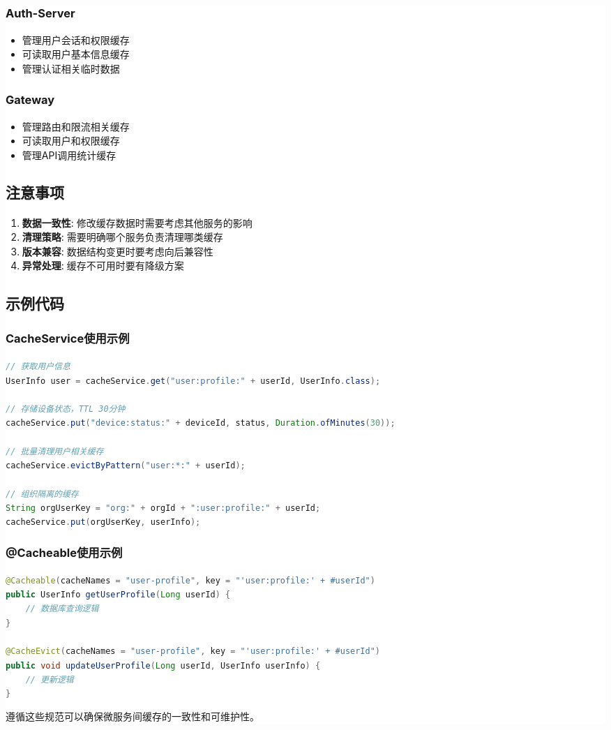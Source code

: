 ### Auth-Server
- 管理用户会话和权限缓存
- 可读取用户基本信息缓存
- 管理认证相关临时数据

### Gateway
- 管理路由和限流相关缓存
- 可读取用户和权限缓存
- 管理API调用统计缓存

## 注意事项

1. **数据一致性**: 修改缓存数据时需要考虑其他服务的影响
2. **清理策略**: 需要明确哪个服务负责清理哪类缓存
3. **版本兼容**: 数据结构变更时要考虑向后兼容性
4. **异常处理**: 缓存不可用时要有降级方案

## 示例代码

### CacheService使用示例
```java
// 获取用户信息
UserInfo user = cacheService.get("user:profile:" + userId, UserInfo.class);

// 存储设备状态，TTL 30分钟
cacheService.put("device:status:" + deviceId, status, Duration.ofMinutes(30));

// 批量清理用户相关缓存
cacheService.evictByPattern("user:*:" + userId);

// 组织隔离的缓存
String orgUserKey = "org:" + orgId + ":user:profile:" + userId;
cacheService.put(orgUserKey, userInfo);
```

### @Cacheable使用示例
```java
@Cacheable(cacheNames = "user-profile", key = "'user:profile:' + #userId")
public UserInfo getUserProfile(Long userId) {
    // 数据库查询逻辑
}

@CacheEvict(cacheNames = "user-profile", key = "'user:profile:' + #userId")
public void updateUserProfile(Long userId, UserInfo userInfo) {
    // 更新逻辑
}
```

遵循这些规范可以确保微服务间缓存的一致性和可维护性。